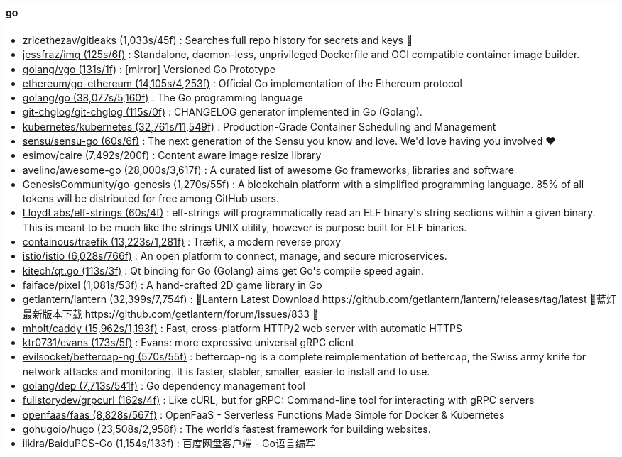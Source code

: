 #### go
* [zricethezav/gitleaks (1,033s/45f)](https://github.com/zricethezav/gitleaks) : Searches full repo history for secrets and keys 🔑
* [jessfraz/img (125s/6f)](https://github.com/jessfraz/img) : Standalone, daemon-less, unprivileged Dockerfile and OCI compatible container image builder.
* [golang/vgo (131s/1f)](https://github.com/golang/vgo) : [mirror] Versioned Go Prototype
* [ethereum/go-ethereum (14,105s/4,253f)](https://github.com/ethereum/go-ethereum) : Official Go implementation of the Ethereum protocol
* [golang/go (38,077s/5,160f)](https://github.com/golang/go) : The Go programming language
* [git-chglog/git-chglog (115s/0f)](https://github.com/git-chglog/git-chglog) : CHANGELOG generator implemented in Go (Golang).
* [kubernetes/kubernetes (32,761s/11,549f)](https://github.com/kubernetes/kubernetes) : Production-Grade Container Scheduling and Management
* [sensu/sensu-go (60s/6f)](https://github.com/sensu/sensu-go) : The next generation of the Sensu you know and love. We'd love having you involved ❤
* [esimov/caire (7,492s/200f)](https://github.com/esimov/caire) : Content aware image resize library
* [avelino/awesome-go (28,000s/3,617f)](https://github.com/avelino/awesome-go) : A curated list of awesome Go frameworks, libraries and software
* [GenesisCommunity/go-genesis (1,270s/55f)](https://github.com/GenesisCommunity/go-genesis) : A blockchain platform with a simplified programming language. 85% of all tokens will be distributed for free among GitHub users.
* [LloydLabs/elf-strings (60s/4f)](https://github.com/LloydLabs/elf-strings) : elf-strings will programmatically read an ELF binary's string sections within a given binary. This is meant to be much like the strings UNIX utility, however is purpose built for ELF binaries.
* [containous/traefik (13,223s/1,281f)](https://github.com/containous/traefik) : Træfik, a modern reverse proxy
* [istio/istio (6,028s/766f)](https://github.com/istio/istio) : An open platform to connect, manage, and secure microservices.
* [kitech/qt.go (113s/3f)](https://github.com/kitech/qt.go) : Qt binding for Go (Golang) aims get Go's compile speed again.
* [faiface/pixel (1,081s/53f)](https://github.com/faiface/pixel) : A hand-crafted 2D game library in Go
* [getlantern/lantern (32,399s/7,754f)](https://github.com/getlantern/lantern) : 🔴Lantern Latest Download https://github.com/getlantern/lantern/releases/tag/latest 🔴蓝灯最新版本下载 https://github.com/getlantern/forum/issues/833 🔴
* [mholt/caddy (15,962s/1,193f)](https://github.com/mholt/caddy) : Fast, cross-platform HTTP/2 web server with automatic HTTPS
* [ktr0731/evans (173s/5f)](https://github.com/ktr0731/evans) : Evans: more expressive universal gRPC client
* [evilsocket/bettercap-ng (570s/55f)](https://github.com/evilsocket/bettercap-ng) : bettercap-ng is a complete reimplementation of bettercap, the Swiss army knife for network attacks and monitoring. It is faster, stabler, smaller, easier to install and to use.
* [golang/dep (7,713s/541f)](https://github.com/golang/dep) : Go dependency management tool
* [fullstorydev/grpcurl (162s/4f)](https://github.com/fullstorydev/grpcurl) : Like cURL, but for gRPC: Command-line tool for interacting with gRPC servers
* [openfaas/faas (8,828s/567f)](https://github.com/openfaas/faas) : OpenFaaS - Serverless Functions Made Simple for Docker & Kubernetes
* [gohugoio/hugo (23,508s/2,958f)](https://github.com/gohugoio/hugo) : The world’s fastest framework for building websites.
* [iikira/BaiduPCS-Go (1,154s/133f)](https://github.com/iikira/BaiduPCS-Go) : 百度网盘客户端 - Go语言编写
